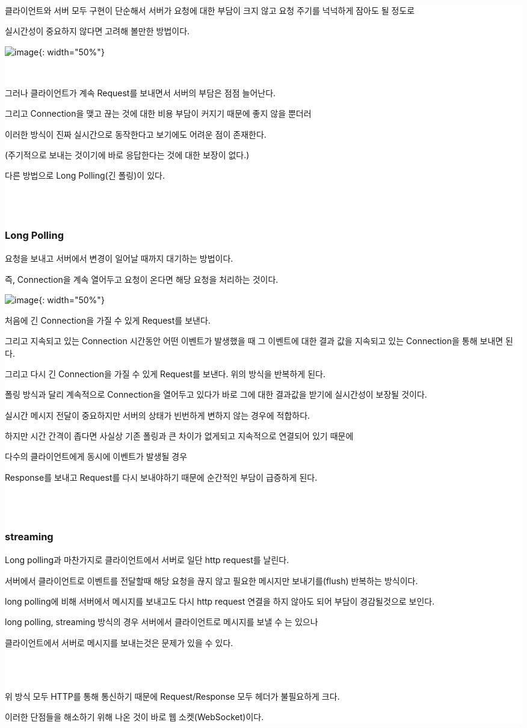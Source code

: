 클라이언트와 서버 모두 구현이 단순해서 서버가 요청에 대한 부담이 크지 않고 요청 주기를 넉넉하게 잠아도 될 정도로

실시간성이 중요하지 않다면 고려해 볼만한 방법이다.

![image](https://user-images.githubusercontent.com/74857364/219351194-3de0593f-5cac-4f0b-9641-795ab95a3ae6.png){: width="50%"}

<br>

그러나 클라이언트가 계속 Request를 보내면서 서버의 부담은 점점 늘어난다.

그리고 Connection을 맺고 끊는 것에 대한 비용 부담이 커지기 때문에 좋지 않을 뿐더러 

이러한 방식이 진짜 실시간으로 동작한다고 보기에도 어려운 점이 존재한다.

(주기적으로 보내는 것이기에 바로 응답한다는 것에 대한 보장이 없다.)

다른 방법으로 Long Polling(긴 폴링)이 있다.

<br><br>

### Long Polling
요청을 보내고 서버에서 변경이 일어날 때까지 대기하는 방법이다.

즉, Connection을 계속 열어두고 요청이 온다면 해당 요청을 처리하는 것이다.

![image](https://user-images.githubusercontent.com/74857364/219363059-22d63c49-dc13-4aaf-9add-546f6f817fec.png){: width="50%"}

처음에 긴 Connection을 가질 수 있게 Request를 보낸다.

그리고 지속되고 있는 Connection 시간동안 어떤 이벤트가 발생했을 때 그 이벤트에 대한 결과 값을 지속되고 있는 Connection을 통해 보내면 된다.

그리고 다시 긴 Connection을 가질 수 있게 Request를 보낸다. 위의 방식을 반복하게 된다.

폴링 방식과 달리 계속적으로 Connection을 열어두고 있다가 바로 그에 대한 결과값을 받기에 실시간성이 보장될 것이다.

실시간 메시지 전달이 중요하지만 서버의 상태가 빈번하게 변하지 않는 경우에 적합하다.

하지만 시간 간격이 좁다면 사실상 기존 폴링과 큰 차이가 없게되고 지속적으로 연결되어 있기 때문에 

다수의 클라이언트에게 동시에 이벤트가 발생될 경우 

Response를 보내고 Request를 다시 보내야하기 때문에 순간적인 부담이 급증하게 된다.

<br><br>

### streaming
Long polling과 마찬가지로 클라이언트에서 서버로 일단 http request를 날린다. 

서버에서 클라이언트로 이벤트를 전달할때 해당 요청을 끊지 않고 필요한 메시지만 보내기를(flush) 반복하는 방식이다. 

long polling에 비해 서버에서 메시지를 보내고도 다시 http request 연결을 하지 않아도 되어 부담이 경감될것으로 보인다.

long polling, streaming 방식의 경우 서버에서 클라이언트로 메시지를 보낼 수 는 있으나 

클라이언트에서 서버로 메시지를 보내는것은 문제가 있을 수 있다.

<br><br>

위 방식 모두 HTTP를 통해 통신하기 때문에 Request/Response 모두 헤더가 불필요하게 크다.

이러한 단점들을 해소하기 위해 나온 것이 바로 웹 소켓(WebSocket)이다.
